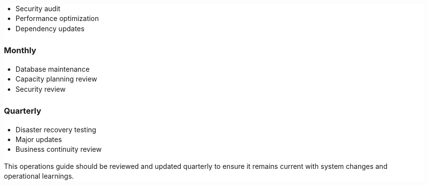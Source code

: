 - Security audit
- Performance optimization
- Dependency updates

### Monthly

- Database maintenance
- Capacity planning review
- Security review

### Quarterly

- Disaster recovery testing
- Major updates
- Business continuity review

This operations guide should be reviewed and updated quarterly to ensure it remains current with system changes and operational learnings.
